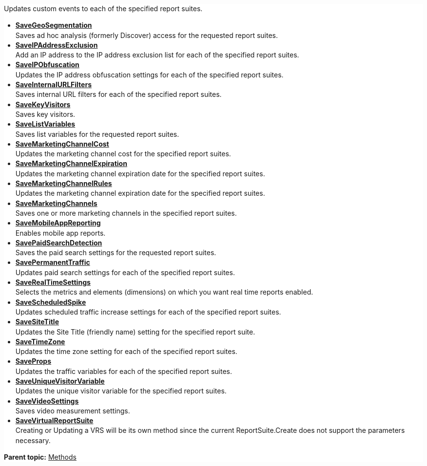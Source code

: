  Updates custom events to each of the specified report suites.
- **[SaveGeoSegmentation](../../methods/report_suite/r_SaveGeoSegmentation.md)**  
 Saves ad hoc analysis (formerly Discover) access for the requested report suites.
- **[SaveIPAddressExclusion](../../methods/report_suite/r_SaveIPAddressExclusion.md)**  
Add an IP address to the IP address exclusion list for each of the specified report suites.
- **[SaveIPObfuscation](../../methods/report_suite/r_SaveIPObfuscation.md)**  
Updates the IP address obfuscation settings for each of the specified report suites.
- **[SaveInternalURLFilters](../../methods/report_suite/r_SaveInternalURLFilters.md)**  
 Saves internal URL filters for each of the specified report suites.
- **[SaveKeyVisitors](../../methods/report_suite/r_SaveKeyVisitors.md)**  
Saves key visitors.
- **[SaveListVariables](../../methods/report_suite/r_SaveListVariables.md)**  
Saves list variables for the requested report suites.
- **[SaveMarketingChannelCost](../../methods/channel_report/r_SaveMarketingChannelCost.md)**  
Updates the marketing channel cost for the specified report suites.
- **[SaveMarketingChannelExpiration](../../methods/channel_report/r_SaveMarketingChannelExpiration.md)**  
Updates the marketing channel expiration date for the specified report suites.
- **[SaveMarketingChannelRules](../../methods/channel_report/r_SaveMarketingChannelRules.md)**  
Updates the marketing channel expiration date for the specified report suites.
- **[SaveMarketingChannels](../../methods/channel_report/r_SaveMarketingChannels.md)**  
Saves one or more marketing channels in the specified report suites.
- **[SaveMobileAppReporting](../../methods/report_suite/r_SaveMobileAppReporting.md)**  
Enables mobile app reports.
- **[SavePaidSearchDetection](../../methods/report_suite/r_SavePaidSearchDetection.md)**  
Saves the paid search settings for the requested report suites.
- **[SavePermanentTraffic](../../methods/report_suite/r_SavePermanentTraffic.md)**  
Updates paid search settings for each of the specified report suites.
- **[SaveRealTimeSettings](../../methods/report_suite/r_SaveRealTimeSettings.md)**  
Selects the metrics and elements (dimensions) on which you want real time reports enabled.
- **[SaveScheduledSpike](../../methods/report_suite/r_SaveScheduledSpike.md)**  
Updates scheduled traffic increase settings for each of the specified report suites.
- **[SaveSiteTitle](../../methods/report_suite/r_SaveSiteTitle.md)**  
 Updates the Site Title (friendly name) setting for the specified report suite.
- **[SaveTimeZone](../../methods/report_suite/r_SaveTimeZone.md)**  
 Updates the time zone setting for each of the specified report suites.
- **[SaveProps](../../methods/report_suite/r_SaveProps.md)**  
 Updates the traffic variables for each of the specified report suites.
- **[SaveUniqueVisitorVariable](../../methods/report_suite/r_SaveUniqueVisitorVariable.md)**  
 Updates the unique visitor variable for the specified report suites.
- **[SaveVideoSettings](../../methods/report_suite/r_SaveVideoSettings.md)**  
 Saves video measurement settings.
- **[SaveVirtualReportSuite](../../methods/report_suite/r_saveVirtualReportSuite.md)**  
 Creating or Updating a VRS will be its own method since the current ReportSuite.Create does not support the parameters necessary.

**Parent topic:** [Methods](../../methods/c_methods.md)


